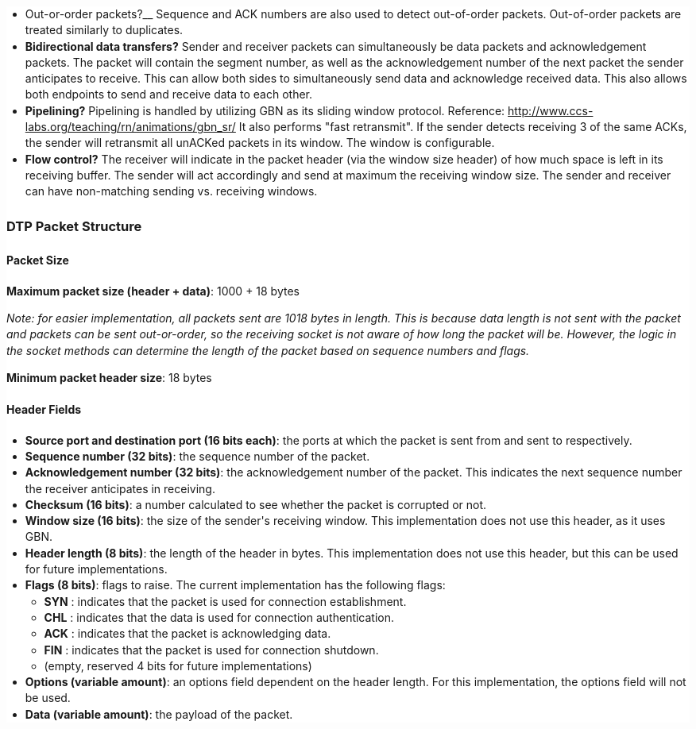   * Out-or-order packets?__ Sequence and ACK numbers are also used to detect
  out-of-order packets. Out-of-order packets are treated similarly to duplicates.
  * __Bidirectional data transfers?__ Sender and receiver packets can
  simultaneously be data packets and acknowledgement packets. The packet will
  contain the segment number, as well as the acknowledgement number of the next
  packet the sender anticipates to receive. This can allow both sides to
  simultaneously send data and acknowledge received data. This also allows both
  endpoints to send and receive data to each other.
  * __Pipelining?__ Pipelining is handled by utilizing GBN as its sliding window
  protocol. Reference: http://www.ccs-labs.org/teaching/rn/animations/gbn_sr/
  It also performs "fast retransmit". If the sender detects receiving 3
  of the same ACKs, the sender will retransmit all unACKed packets in its window.
  The window is configurable.
  * __Flow control?__ The receiver will indicate in the packet header (via the
  window size header) of how much space is left in its receiving buffer. The sender
  will act accordingly and send at maximum the receiving window size. The sender and
  receiver can have non-matching sending vs. receiving windows.

### DTP Packet Structure

#### Packet Size

__Maximum packet size (header + data)__: 1000 + 18 bytes

_Note: for easier implementation, all packets sent are 1018 bytes in length.
This is because data length is not sent with the packet and packets can be sent
out-or-order, so the receiving socket is not aware of how long the packet will be.
However, the logic in the socket methods can determine the length of the packet
based on sequence numbers and flags._

__Minimum packet header size__: 18 bytes

#### Header Fields
* __Source port and destination port (16 bits each)__: the ports at which
the packet is sent from and sent to respectively.
* __Sequence number (32 bits)__: the sequence number of the packet.
* __Acknowledgement number (32 bits)__: the acknowledgement number of the packet.
This indicates the next sequence number the receiver anticipates in receiving.
* __Checksum (16 bits)__: a number calculated to see whether the packet
is corrupted or not.
* __Window size (16 bits)__: the size of the sender's receiving window. This
implementation does not use this header, as it uses GBN.
* __Header length (8 bits)__: the length of the header in bytes.
This implementation does not use this header, but this can be used for future
implementations.
* __Flags (8 bits)__: flags to raise. The current implementation has
the following flags:
  * __SYN__ : indicates that the packet is used for connection establishment.
  * __CHL__ : indicates that the data is used for connection authentication.
  * __ACK__ : indicates that the packet is acknowledging data.
  * __FIN__ : indicates that the packet is used for connection shutdown.
  * (empty, reserved 4 bits for future implementations)
* __Options (variable amount)__: an options field dependent on the header length.
For this implementation, the options field will not be used.
* __Data (variable amount)__: the payload of the packet.
